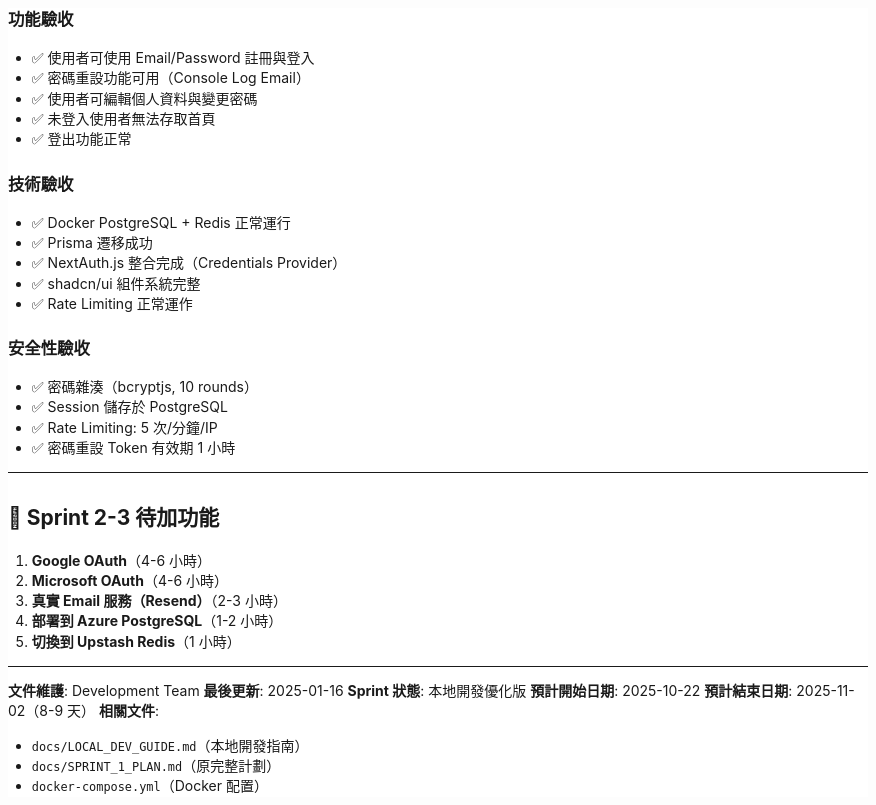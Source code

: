 ### 功能驗收
- ✅ 使用者可使用 Email/Password 註冊與登入
- ✅ 密碼重設功能可用（Console Log Email）
- ✅ 使用者可編輯個人資料與變更密碼
- ✅ 未登入使用者無法存取首頁
- ✅ 登出功能正常

### 技術驗收
- ✅ Docker PostgreSQL + Redis 正常運行
- ✅ Prisma 遷移成功
- ✅ NextAuth.js 整合完成（Credentials Provider）
- ✅ shadcn/ui 組件系統完整
- ✅ Rate Limiting 正常運作

### 安全性驗收
- ✅ 密碼雜湊（bcryptjs, 10 rounds）
- ✅ Session 儲存於 PostgreSQL
- ✅ Rate Limiting: 5 次/分鐘/IP
- ✅ 密碼重設 Token 有效期 1 小時

---

## 📝 Sprint 2-3 待加功能

1. **Google OAuth**（4-6 小時）
2. **Microsoft OAuth**（4-6 小時）
3. **真實 Email 服務（Resend）**（2-3 小時）
4. **部署到 Azure PostgreSQL**（1-2 小時）
5. **切換到 Upstash Redis**（1 小時）

---

**文件維護**: Development Team
**最後更新**: 2025-01-16
**Sprint 狀態**: 本地開發優化版
**預計開始日期**: 2025-10-22
**預計結束日期**: 2025-11-02（8-9 天）
**相關文件**:
- `docs/LOCAL_DEV_GUIDE.md`（本地開發指南）
- `docs/SPRINT_1_PLAN.md`（原完整計劃）
- `docker-compose.yml`（Docker 配置）

